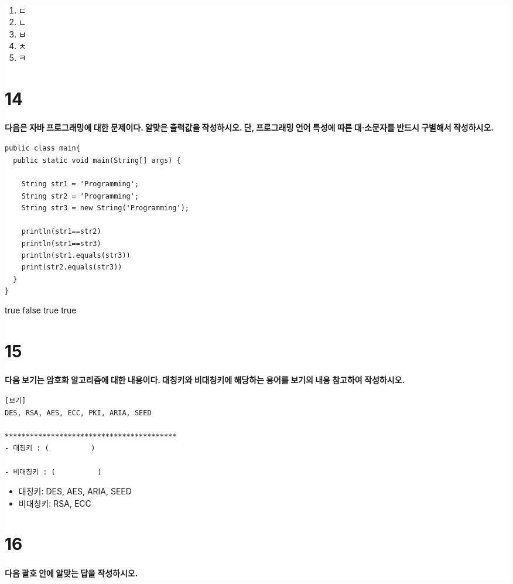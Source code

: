 ```shell
```

1. ㄷ
2. ㄴ
3. ㅂ
4. ㅊ
5. ㅋ

# 14
**다음은 자바 프로그래밍에 대한 문제이다. 알맞은 출력값을 작성하시오. 단, 프로그래밍 언어 특성에 따른 대·소문자를 반드시 구별해서 작성하시오.**

```shell
public class main{
  public static void main(String[] args) {

    String str1 = 'Programming';
    String str2 = 'Programming';
    String str3 = new String('Programming');

    println(str1==str2)
    println(str1==str3)
    println(str1.equals(str3))
    print(str2.equals(str3))
  }
}
```

true
false
true
true

# 15
**다음 보기는 암호화 알고리즘에 대한 내용이다. 대칭키와 비대칭키에 해당하는 용어를 보기의 내용 참고하여 작성하시오.**

```shell
[보기]
DES, RSA, AES, ECC, PKI, ARIA, SEED

*****************************************
- 대칭키 : (          )

- 비대칭키 : (          )
```

- 대칭키: DES, AES, ARIA, SEED
- 비대칭키: RSA, ECC

# 16
**다음 괄호 안에 알맞는 답을 작성하시오.**
